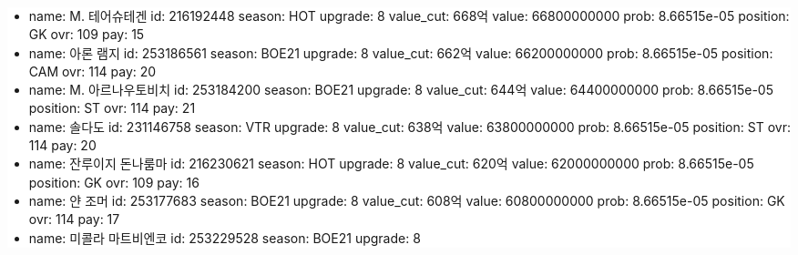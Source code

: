   - name: M. 테어슈테겐
    id: 216192448
    season: HOT
    upgrade: 8
    value_cut: 668억
    value: 66800000000
    prob: 8.66515e-05
    position: GK
    ovr: 109
    pay: 15
  - name: 아론 램지
    id: 253186561
    season: BOE21
    upgrade: 8
    value_cut: 662억
    value: 66200000000
    prob: 8.66515e-05
    position: CAM
    ovr: 114
    pay: 20
  - name: M. 아르나우토비치
    id: 253184200
    season: BOE21
    upgrade: 8
    value_cut: 644억
    value: 64400000000
    prob: 8.66515e-05
    position: ST
    ovr: 114
    pay: 21
  - name: 솔다도
    id: 231146758
    season: VTR
    upgrade: 8
    value_cut: 638억
    value: 63800000000
    prob: 8.66515e-05
    position: ST
    ovr: 114
    pay: 20
  - name: 잔루이지 돈나룸마
    id: 216230621
    season: HOT
    upgrade: 8
    value_cut: 620억
    value: 62000000000
    prob: 8.66515e-05
    position: GK
    ovr: 109
    pay: 16
  - name: 얀 조머
    id: 253177683
    season: BOE21
    upgrade: 8
    value_cut: 608억
    value: 60800000000
    prob: 8.66515e-05
    position: GK
    ovr: 114
    pay: 17
  - name: 미콜라 마트비엔코
    id: 253229528
    season: BOE21
    upgrade: 8